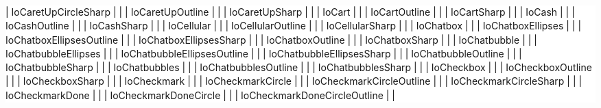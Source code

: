 | IoCaretUpCircleSharp              |            |
| IoCaretUpOutline                  |            |
| IoCaretUpSharp                    |            |
| IoCart                            |            |
| IoCartOutline                     |            |
| IoCartSharp                       |            |
| IoCash                            |            |
| IoCashOutline                     |            |
| IoCashSharp                       |            |
| IoCellular                        |            |
| IoCellularOutline                 |            |
| IoCellularSharp                   |            |
| IoChatbox                         |            |
| IoChatboxEllipses                 |            |
| IoChatboxEllipsesOutline          |            |
| IoChatboxEllipsesSharp            |            |
| IoChatboxOutline                  |            |
| IoChatboxSharp                    |            |
| IoChatbubble                      |            |
| IoChatbubbleEllipses              |            |
| IoChatbubbleEllipsesOutline       |            |
| IoChatbubbleEllipsesSharp         |            |
| IoChatbubbleOutline               |            |
| IoChatbubbleSharp                 |            |
| IoChatbubbles                     |            |
| IoChatbubblesOutline              |            |
| IoChatbubblesSharp                |            |
| IoCheckbox                        |            |
| IoCheckboxOutline                 |            |
| IoCheckboxSharp                   |            |
| IoCheckmark                       |            |
| IoCheckmarkCircle                 |            |
| IoCheckmarkCircleOutline          |            |
| IoCheckmarkCircleSharp            |            |
| IoCheckmarkDone                   |            |
| IoCheckmarkDoneCircle             |            |
| IoCheckmarkDoneCircleOutline      |            |